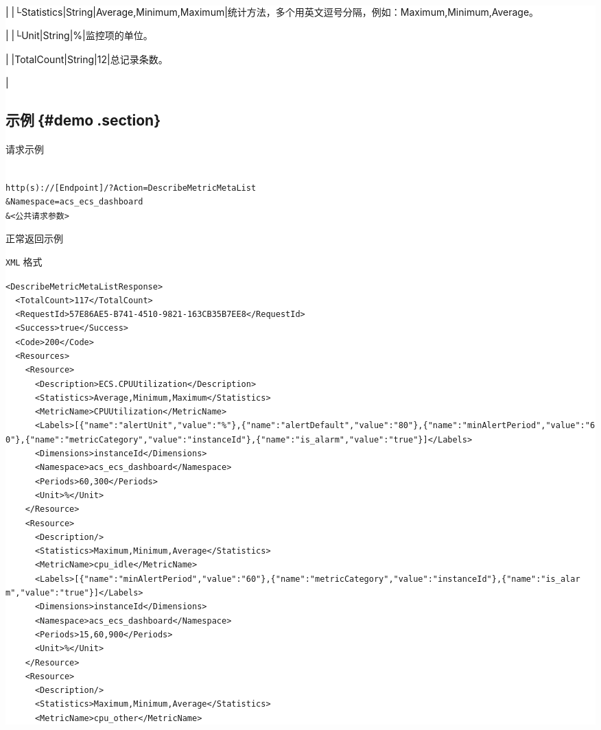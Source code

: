  |
|└Statistics|String|Average,Minimum,Maximum|统计方法，多个用英文逗号分隔，例如：Maximum,Minimum,Average。

 |
|└Unit|String|%|监控项的单位。

 |
|TotalCount|String|12|总记录条数。

 |

## 示例 {#demo .section}

请求示例

``` {#request_demo}

http(s)://[Endpoint]/?Action=DescribeMetricMetaList
&Namespace=acs_ecs_dashboard
&<公共请求参数>

```

正常返回示例

`XML` 格式

``` {#xml_return_success_demo}
<DescribeMetricMetaListResponse>
  <TotalCount>117</TotalCount>
  <RequestId>57E86AE5-B741-4510-9821-163CB35B7EE8</RequestId>
  <Success>true</Success>
  <Code>200</Code>
  <Resources>
    <Resource>
      <Description>ECS.CPUUtilization</Description>
      <Statistics>Average,Minimum,Maximum</Statistics>
      <MetricName>CPUUtilization</MetricName>
      <Labels>[{"name":"alertUnit","value":"%"},{"name":"alertDefault","value":"80"},{"name":"minAlertPeriod","value":"60"},{"name":"metricCategory","value":"instanceId"},{"name":"is_alarm","value":"true"}]</Labels>
      <Dimensions>instanceId</Dimensions>
      <Namespace>acs_ecs_dashboard</Namespace>
      <Periods>60,300</Periods>
      <Unit>%</Unit>
    </Resource>
    <Resource>
      <Description/>
      <Statistics>Maximum,Minimum,Average</Statistics>
      <MetricName>cpu_idle</MetricName>
      <Labels>[{"name":"minAlertPeriod","value":"60"},{"name":"metricCategory","value":"instanceId"},{"name":"is_alarm","value":"true"}]</Labels>
      <Dimensions>instanceId</Dimensions>
      <Namespace>acs_ecs_dashboard</Namespace>
      <Periods>15,60,900</Periods>
      <Unit>%</Unit>
    </Resource>
    <Resource>
      <Description/>
      <Statistics>Maximum,Minimum,Average</Statistics>
      <MetricName>cpu_other</MetricName>
```